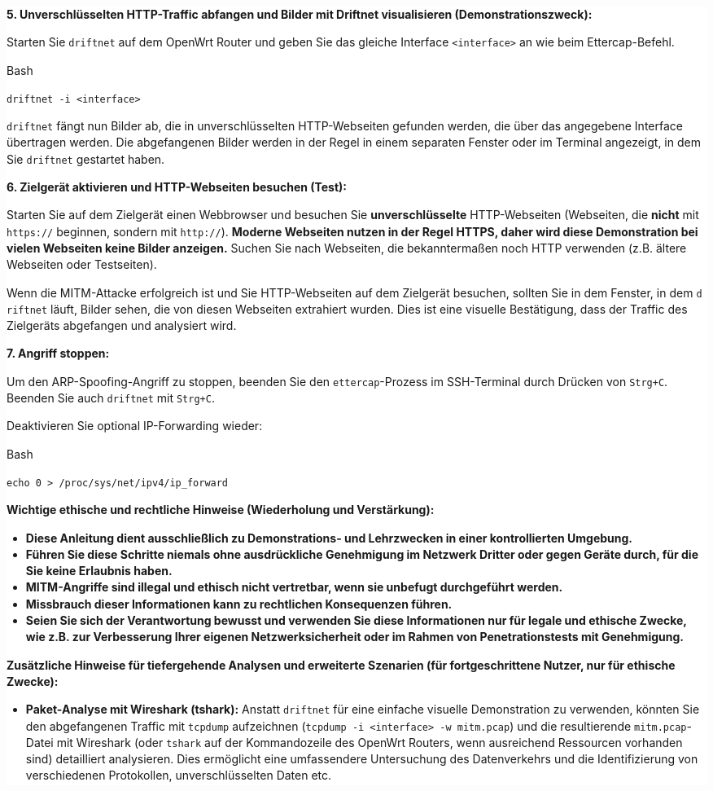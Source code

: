 **5. Unverschlüsselten HTTP-Traffic abfangen und Bilder mit Driftnet visualisieren (Demonstrationszweck):**

Starten Sie `driftnet` auf dem OpenWrt Router und geben Sie das gleiche Interface `<interface>` an wie beim Ettercap-Befehl.

Bash

```
driftnet -i <interface>
```

`driftnet` fängt nun Bilder ab, die in unverschlüsselten HTTP-Webseiten gefunden werden, die über das angegebene Interface übertragen werden. Die abgefangenen Bilder werden in der Regel in einem separaten Fenster oder im Terminal angezeigt, in dem Sie `driftnet` gestartet haben.

**6. Zielgerät aktivieren und HTTP-Webseiten besuchen (Test):**

Starten Sie auf dem Zielgerät einen Webbrowser und besuchen Sie **unverschlüsselte** HTTP-Webseiten (Webseiten, die **nicht** mit `https://` beginnen, sondern mit `http://`). **Moderne Webseiten nutzen in der Regel HTTPS, daher wird diese Demonstration bei vielen Webseiten keine Bilder anzeigen.** Suchen Sie nach Webseiten, die bekanntermaßen noch HTTP verwenden (z.B. ältere Webseiten oder Testseiten).

Wenn die MITM-Attacke erfolgreich ist und Sie HTTP-Webseiten auf dem Zielgerät besuchen, sollten Sie in dem Fenster, in dem `driftnet` läuft, Bilder sehen, die von diesen Webseiten extrahiert wurden. Dies ist eine visuelle Bestätigung, dass der Traffic des Zielgeräts abgefangen und analysiert wird.

**7. Angriff stoppen:**

Um den ARP-Spoofing-Angriff zu stoppen, beenden Sie den `ettercap`-Prozess im SSH-Terminal durch Drücken von `Strg+C`. Beenden Sie auch `driftnet` mit `Strg+C`.

Deaktivieren Sie optional IP-Forwarding wieder:

Bash

```
echo 0 > /proc/sys/net/ipv4/ip_forward
```

**Wichtige ethische und rechtliche Hinweise (Wiederholung und Verstärkung):**

- **Diese Anleitung dient ausschließlich zu Demonstrations- und Lehrzwecken in einer kontrollierten Umgebung.**
- **Führen Sie diese Schritte niemals ohne ausdrückliche Genehmigung im Netzwerk Dritter oder gegen Geräte durch, für die Sie keine Erlaubnis haben.**
- **MITM-Angriffe sind illegal und ethisch nicht vertretbar, wenn sie unbefugt durchgeführt werden.**
- **Missbrauch dieser Informationen kann zu rechtlichen Konsequenzen führen.**
- **Seien Sie sich der Verantwortung bewusst und verwenden Sie diese Informationen nur für legale und ethische Zwecke, wie z.B. zur Verbesserung Ihrer eigenen Netzwerksicherheit oder im Rahmen von Penetrationstests mit Genehmigung.**

**Zusätzliche Hinweise für tiefergehende Analysen und erweiterte Szenarien (für fortgeschrittene Nutzer, nur für ethische Zwecke):**

- **Paket-Analyse mit Wireshark (tshark):** Anstatt `driftnet` für eine einfache visuelle Demonstration zu verwenden, könnten Sie den abgefangenen Traffic mit `tcpdump` aufzeichnen (`tcpdump -i <interface> -w mitm.pcap`) und die resultierende `mitm.pcap`-Datei mit Wireshark (oder `tshark` auf der Kommandozeile des OpenWrt Routers, wenn ausreichend Ressourcen vorhanden sind) detailliert analysieren. Dies ermöglicht eine umfassendere Untersuchung des Datenverkehrs und die Identifizierung von verschiedenen Protokollen, unverschlüsselten Daten etc.